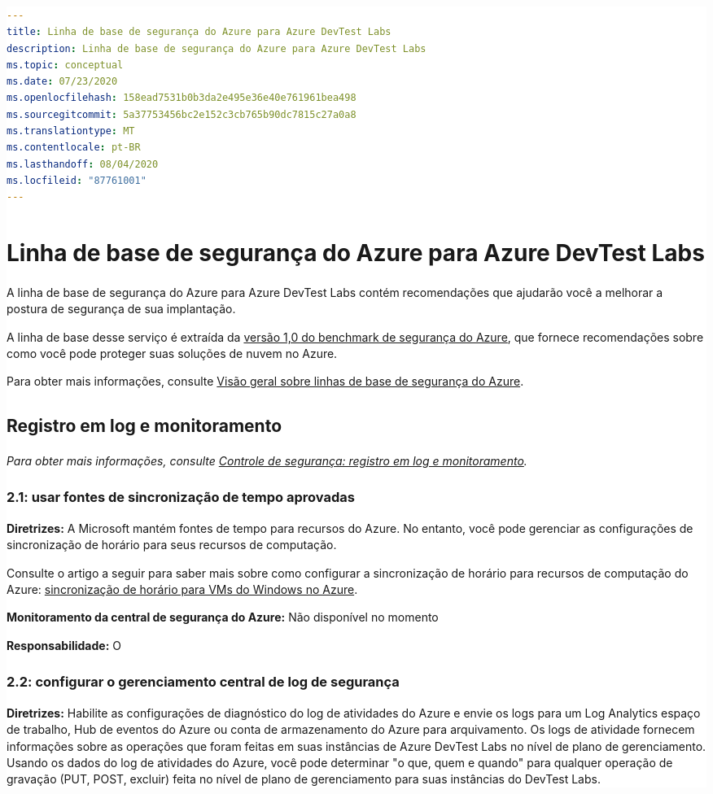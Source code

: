 ```yaml
---
title: Linha de base de segurança do Azure para Azure DevTest Labs
description: Linha de base de segurança do Azure para Azure DevTest Labs
ms.topic: conceptual
ms.date: 07/23/2020
ms.openlocfilehash: 158ead7531b0b3da2e495e36e40e761961bea498
ms.sourcegitcommit: 5a37753456bc2e152c3cb765b90dc7815c27a0a8
ms.translationtype: MT
ms.contentlocale: pt-BR
ms.lasthandoff: 08/04/2020
ms.locfileid: "87761001"
---
```

# <a name="azure-security-baseline-for-azure-devtest-labs"></a>Linha de base de segurança do Azure para Azure DevTest Labs

A linha de base de segurança do Azure para Azure DevTest Labs contém recomendações que ajudarão você a melhorar a postura de segurança de sua implantação.

A linha de base desse serviço é extraída da [versão 1,0 do benchmark de segurança do Azure](../security/benchmarks/overview.md), que fornece recomendações sobre como você pode proteger suas soluções de nuvem no Azure.

Para obter mais informações, consulte [Visão geral sobre linhas de base de segurança do Azure](../security/benchmarks/security-baselines-overview.md).

## <a name="logging-and-monitoring"></a>Registro em log e monitoramento

*Para obter mais informações, consulte [Controle de segurança: registro em log e monitoramento](../security/benchmarks/security-control-logging-monitoring.md).*

### <a name="21-use-approved-time-synchronization-sources"></a>2.1: usar fontes de sincronização de tempo aprovadas
**Diretrizes:** A Microsoft mantém fontes de tempo para recursos do Azure. No entanto, você pode gerenciar as configurações de sincronização de horário para seus recursos de computação.

Consulte o artigo a seguir para saber mais sobre como configurar a sincronização de horário para recursos de computação do Azure: [sincronização de horário para VMs do Windows no Azure](../virtual-machines/windows/time-sync.md). 

**Monitoramento da central de segurança do Azure:** Não disponível no momento

**Responsabilidade:** O

### <a name="22-configure-central-security-log-management"></a>2.2: configurar o gerenciamento central de log de segurança
**Diretrizes:** Habilite as configurações de diagnóstico do log de atividades do Azure e envie os logs para um Log Analytics espaço de trabalho, Hub de eventos do Azure ou conta de armazenamento do Azure para arquivamento. Os logs de atividade fornecem informações sobre as operações que foram feitas em suas instâncias de Azure DevTest Labs no nível de plano de gerenciamento. Usando os dados do log de atividades do Azure, você pode determinar "o que, quem e quando" para qualquer operação de gravação (PUT, POST, excluir) feita no nível de plano de gerenciamento para suas instâncias do DevTest Labs.
